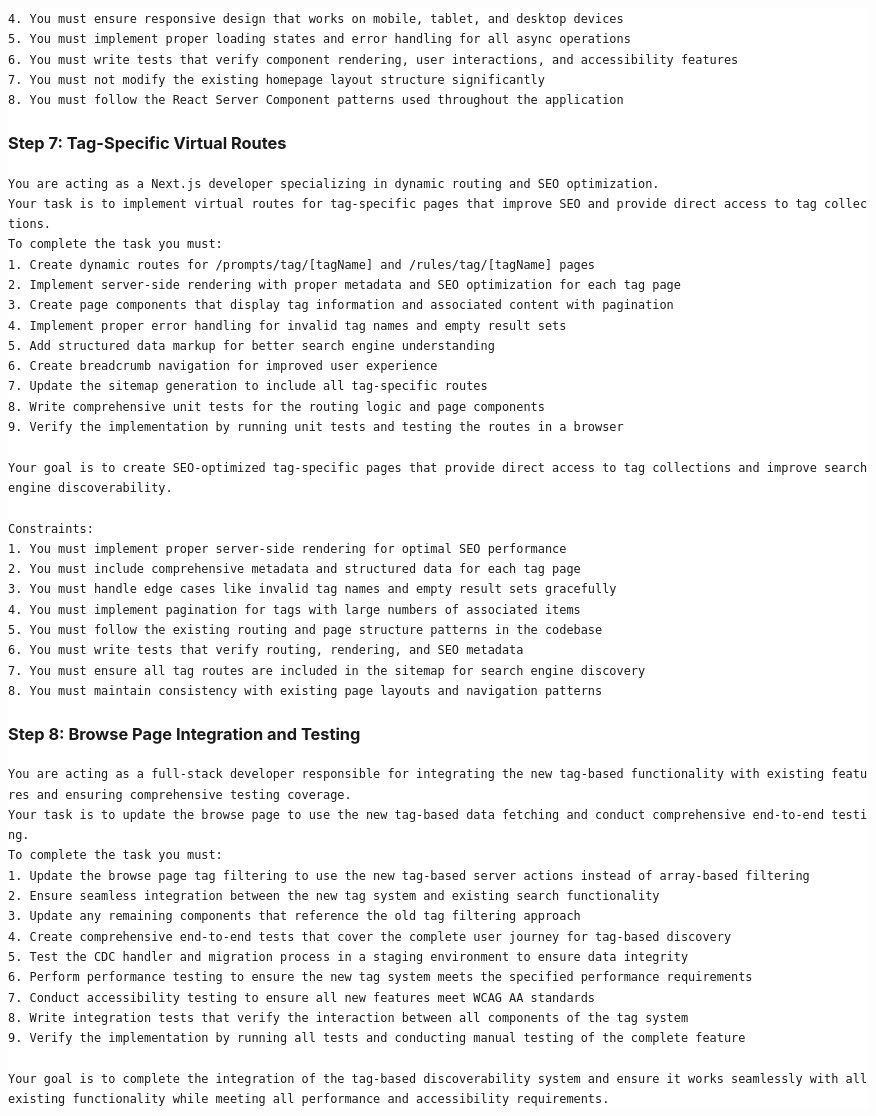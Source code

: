 ```
4. You must ensure responsive design that works on mobile, tablet, and desktop devices
5. You must implement proper loading states and error handling for all async operations
6. You must write tests that verify component rendering, user interactions, and accessibility features
7. You must not modify the existing homepage layout structure significantly
8. You must follow the React Server Component patterns used throughout the application
```

### Step 7: Tag-Specific Virtual Routes

```
You are acting as a Next.js developer specializing in dynamic routing and SEO optimization.
Your task is to implement virtual routes for tag-specific pages that improve SEO and provide direct access to tag collections.
To complete the task you must:
1. Create dynamic routes for /prompts/tag/[tagName] and /rules/tag/[tagName] pages
2. Implement server-side rendering with proper metadata and SEO optimization for each tag page
3. Create page components that display tag information and associated content with pagination
4. Implement proper error handling for invalid tag names and empty result sets
5. Add structured data markup for better search engine understanding
6. Create breadcrumb navigation for improved user experience
7. Update the sitemap generation to include all tag-specific routes
8. Write comprehensive unit tests for the routing logic and page components
9. Verify the implementation by running unit tests and testing the routes in a browser

Your goal is to create SEO-optimized tag-specific pages that provide direct access to tag collections and improve search engine discoverability.

Constraints:
1. You must implement proper server-side rendering for optimal SEO performance
2. You must include comprehensive metadata and structured data for each tag page
3. You must handle edge cases like invalid tag names and empty result sets gracefully
4. You must implement pagination for tags with large numbers of associated items
5. You must follow the existing routing and page structure patterns in the codebase
6. You must write tests that verify routing, rendering, and SEO metadata
7. You must ensure all tag routes are included in the sitemap for search engine discovery
8. You must maintain consistency with existing page layouts and navigation patterns
```

### Step 8: Browse Page Integration and Testing

```
You are acting as a full-stack developer responsible for integrating the new tag-based functionality with existing features and ensuring comprehensive testing coverage.
Your task is to update the browse page to use the new tag-based data fetching and conduct comprehensive end-to-end testing.
To complete the task you must:
1. Update the browse page tag filtering to use the new tag-based server actions instead of array-based filtering
2. Ensure seamless integration between the new tag system and existing search functionality
3. Update any remaining components that reference the old tag filtering approach
4. Create comprehensive end-to-end tests that cover the complete user journey for tag-based discovery
5. Test the CDC handler and migration process in a staging environment to ensure data integrity
6. Perform performance testing to ensure the new tag system meets the specified performance requirements
7. Conduct accessibility testing to ensure all new features meet WCAG AA standards
8. Write integration tests that verify the interaction between all components of the tag system
9. Verify the implementation by running all tests and conducting manual testing of the complete feature

Your goal is to complete the integration of the tag-based discoverability system and ensure it works seamlessly with all existing functionality while meeting all performance and accessibility requirements.
```
